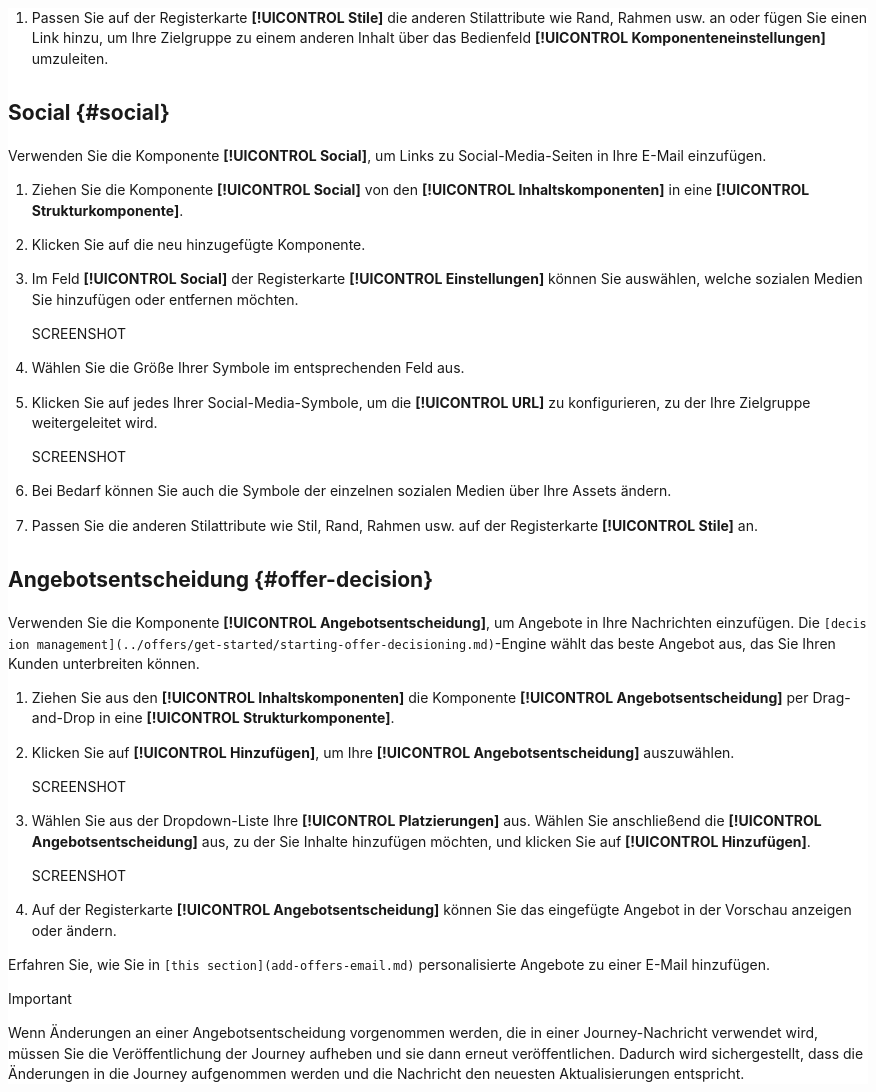 1. Passen Sie auf der Registerkarte **[!UICONTROL Stile]** die anderen Stilattribute wie Rand, Rahmen usw. an oder fügen Sie einen Link hinzu, um Ihre Zielgruppe zu einem anderen Inhalt über das Bedienfeld **[!UICONTROL Komponenteneinstellungen]** umzuleiten.

## Social {#social}

Verwenden Sie die Komponente **[!UICONTROL Social]**, um Links zu Social-Media-Seiten in Ihre E-Mail einzufügen.

1. Ziehen Sie die Komponente **[!UICONTROL Social]** von den **[!UICONTROL Inhaltskomponenten]** in eine **[!UICONTROL Strukturkomponente]**.

1. Klicken Sie auf die neu hinzugefügte Komponente.

1. Im Feld **[!UICONTROL Social]** der Registerkarte **[!UICONTROL Einstellungen]** können Sie auswählen, welche sozialen Medien Sie hinzufügen oder entfernen möchten.

   SCREENSHOT

1. Wählen Sie die Größe Ihrer Symbole im entsprechenden Feld aus.

1. Klicken Sie auf jedes Ihrer Social-Media-Symbole, um die **[!UICONTROL URL]** zu konfigurieren, zu der Ihre Zielgruppe weitergeleitet wird.

   SCREENSHOT

1. Bei Bedarf können Sie auch die Symbole der einzelnen sozialen Medien über Ihre Assets ändern. 

1. Passen Sie die anderen Stilattribute wie Stil, Rand, Rahmen usw. auf der Registerkarte **[!UICONTROL Stile]** an.

## Angebotsentscheidung {#offer-decision}

Verwenden Sie die Komponente **[!UICONTROL Angebotsentscheidung]**, um Angebote in Ihre Nachrichten einzufügen. Die `[decision management](../offers/get-started/starting-offer-decisioning.md)`-Engine wählt das beste Angebot aus, das Sie Ihren Kunden unterbreiten können.

1. Ziehen Sie aus den **[!UICONTROL Inhaltskomponenten]** die Komponente **[!UICONTROL Angebotsentscheidung]** per Drag-and-Drop in eine **[!UICONTROL Strukturkomponente]**.

1. Klicken Sie auf **[!UICONTROL Hinzufügen]**, um Ihre **[!UICONTROL Angebotsentscheidung]** auszuwählen.

   SCREENSHOT

1. Wählen Sie aus der Dropdown-Liste Ihre **[!UICONTROL Platzierungen]** aus.  Wählen Sie anschließend die **[!UICONTROL Angebotsentscheidung]** aus, zu der Sie Inhalte hinzufügen möchten, und klicken Sie auf **[!UICONTROL Hinzufügen]**.

   SCREENSHOT

1. Auf der Registerkarte **[!UICONTROL Angebotsentscheidung]** können Sie das eingefügte Angebot in der Vorschau anzeigen oder ändern.

Erfahren Sie, wie Sie in `[this section](add-offers-email.md)` personalisierte Angebote zu einer E-Mail hinzufügen.

>[!IMPORTANT]
>
>Wenn Änderungen an einer Angebotsentscheidung vorgenommen werden, die in einer Journey-Nachricht verwendet wird, müssen Sie die Veröffentlichung der Journey aufheben und sie dann erneut veröffentlichen.  Dadurch wird sichergestellt, dass die Änderungen in die Journey aufgenommen werden und die Nachricht den neuesten Aktualisierungen entspricht.

